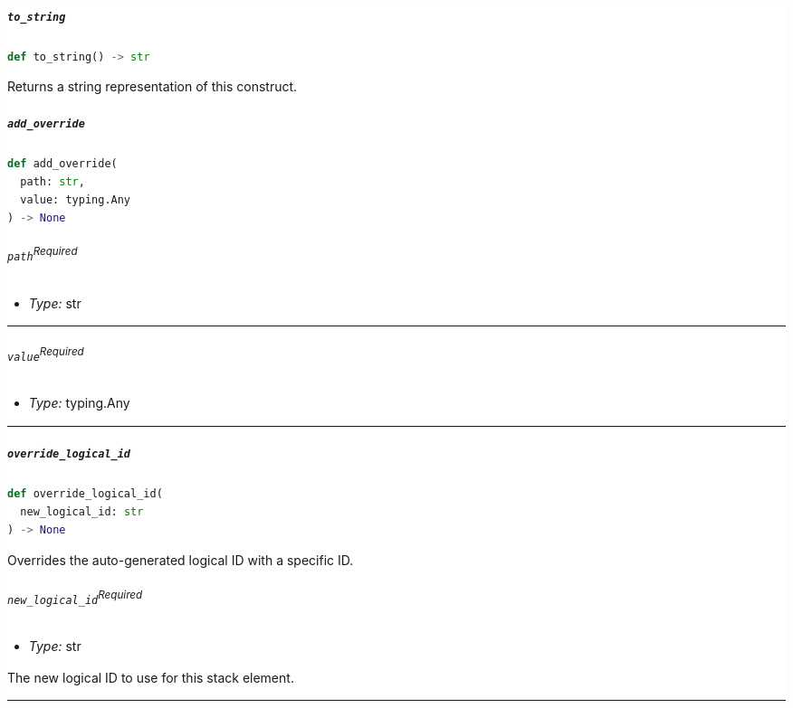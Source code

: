 
##### `to_string` <a name="to_string" id="@cdktf/provider-cloudflare.notificationPolicyWebhooks.NotificationPolicyWebhooks.toString"></a>

```python
def to_string() -> str
```

Returns a string representation of this construct.

##### `add_override` <a name="add_override" id="@cdktf/provider-cloudflare.notificationPolicyWebhooks.NotificationPolicyWebhooks.addOverride"></a>

```python
def add_override(
  path: str,
  value: typing.Any
) -> None
```

###### `path`<sup>Required</sup> <a name="path" id="@cdktf/provider-cloudflare.notificationPolicyWebhooks.NotificationPolicyWebhooks.addOverride.parameter.path"></a>

- *Type:* str

---

###### `value`<sup>Required</sup> <a name="value" id="@cdktf/provider-cloudflare.notificationPolicyWebhooks.NotificationPolicyWebhooks.addOverride.parameter.value"></a>

- *Type:* typing.Any

---

##### `override_logical_id` <a name="override_logical_id" id="@cdktf/provider-cloudflare.notificationPolicyWebhooks.NotificationPolicyWebhooks.overrideLogicalId"></a>

```python
def override_logical_id(
  new_logical_id: str
) -> None
```

Overrides the auto-generated logical ID with a specific ID.

###### `new_logical_id`<sup>Required</sup> <a name="new_logical_id" id="@cdktf/provider-cloudflare.notificationPolicyWebhooks.NotificationPolicyWebhooks.overrideLogicalId.parameter.newLogicalId"></a>

- *Type:* str

The new logical ID to use for this stack element.

---